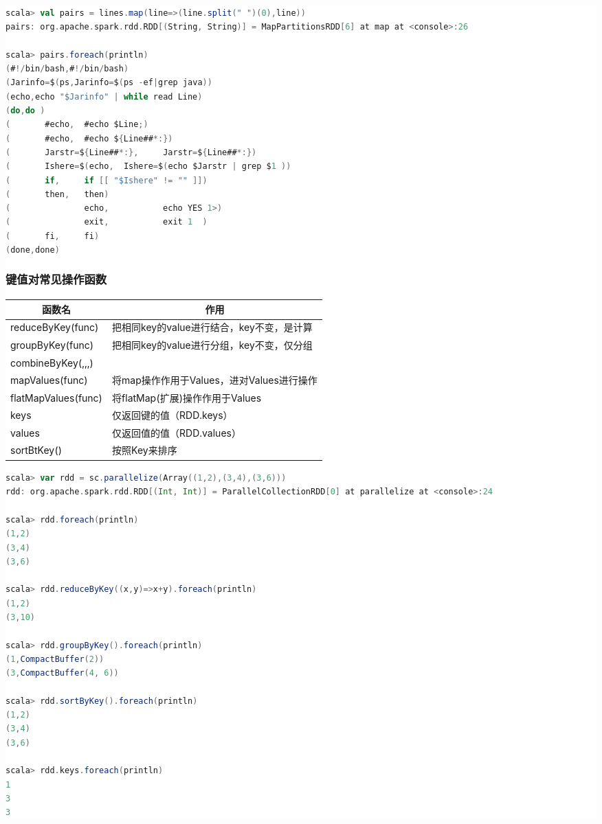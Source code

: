 ```scala
scala> val pairs = lines.map(line=>(line.split(" ")(0),line))
pairs: org.apache.spark.rdd.RDD[(String, String)] = MapPartitionsRDD[6] at map at <console>:26

scala> pairs.foreach(println)
(#!/bin/bash,#!/bin/bash)
(Jarinfo=$(ps,Jarinfo=$(ps -ef|grep java))
(echo,echo "$Jarinfo" | while read Line)
(do,do )
(       #echo,  #echo $Line;)
(       #echo,  #echo ${Line##*:})
(       Jarstr=${Line##*:},     Jarstr=${Line##*:})
(       Ishere=$(echo,  Ishere=$(echo $Jarstr | grep $1 ))
(       if,     if [[ "$Ishere" != "" ]])
(       then,   then)
(               echo,           echo YES 1>)
(               exit,           exit 1  )
(       fi,     fi)
(done,done)
```
### 键值对常见操作函数
|函数名|作用|
| -- | -- |
|reduceByKey(func)|把相同key的value进行结合，key不变，是计算|
|groupByKey(func)|把相同key的value进行分组，key不变，仅分组|
|combineByKey(,,,)||
|mapValues(func)| 将map操作作用于Values，进对Values进行操作|
|flatMapValues(func)|将flatMap(扩展)操作作用于Values|
|keys|仅返回键的值（RDD.keys）|
|values|仅返回值的值（RDD.values）|
|sortBtKey()|按照Key来排序||


```scala
scala> var rdd = sc.parallelize(Array((1,2),(3,4),(3,6)))
rdd: org.apache.spark.rdd.RDD[(Int, Int)] = ParallelCollectionRDD[0] at parallelize at <console>:24

scala> rdd.foreach(println)
(1,2)
(3,4)
(3,6)

scala> rdd.reduceByKey((x,y)=>x+y).foreach(println)
(1,2)
(3,10)

scala> rdd.groupByKey().foreach(println)
(1,CompactBuffer(2))
(3,CompactBuffer(4, 6))

scala> rdd.sortByKey().foreach(println)
(1,2)
(3,4)
(3,6)

scala> rdd.keys.foreach(println)
1
3
3
```

  [1]: http://static.zybuluo.com/EVA001/y5vb0ptxg1bt557tq1b93nby/image_1c01bbgdf1ipe1ug2tpel7q1m9.png
  [2]: http://static.zybuluo.com/EVA001/4iyncyczwe2so7f7ggsuh2um/image_1c01fvepu1bcsimt1i5o1qgl1k5bm.png